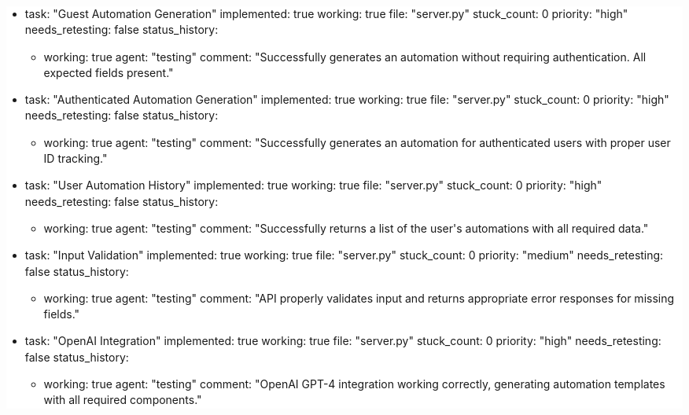   - task: "Guest Automation Generation"
    implemented: true
    working: true
    file: "server.py"
    stuck_count: 0
    priority: "high"
    needs_retesting: false
    status_history:
      - working: true
        agent: "testing"
        comment: "Successfully generates an automation without requiring authentication. All expected fields present."

  - task: "Authenticated Automation Generation"
    implemented: true
    working: true
    file: "server.py"
    stuck_count: 0
    priority: "high"
    needs_retesting: false
    status_history:
      - working: true
        agent: "testing"
        comment: "Successfully generates an automation for authenticated users with proper user ID tracking."

  - task: "User Automation History"
    implemented: true
    working: true
    file: "server.py"
    stuck_count: 0
    priority: "high"
    needs_retesting: false
    status_history:
      - working: true
        agent: "testing"
        comment: "Successfully returns a list of the user's automations with all required data."

  - task: "Input Validation"
    implemented: true
    working: true
    file: "server.py"
    stuck_count: 0
    priority: "medium"
    needs_retesting: false
    status_history:
      - working: true
        agent: "testing"
        comment: "API properly validates input and returns appropriate error responses for missing fields."

  - task: "OpenAI Integration"
    implemented: true
    working: true
    file: "server.py"
    stuck_count: 0
    priority: "high"
    needs_retesting: false
    status_history:
      - working: true
        agent: "testing"
        comment: "OpenAI GPT-4 integration working correctly, generating automation templates with all required components."
